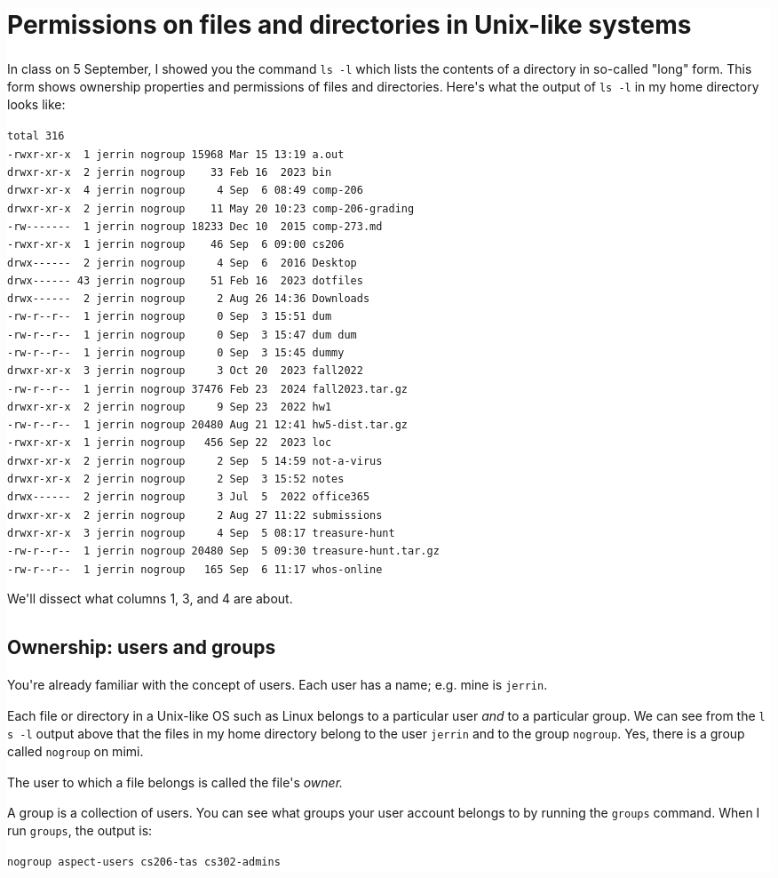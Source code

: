 # Permissions on files and directories in Unix-like systems

In class on 5 September, I showed you the command `ls -l` which lists the contents of a directory
in so-called "long" form. This form shows ownership properties and permissions of files and
directories. Here's what the output of `ls -l` in my home directory looks like:

```
total 316
-rwxr-xr-x  1 jerrin nogroup 15968 Mar 15 13:19 a.out
drwxr-xr-x  2 jerrin nogroup    33 Feb 16  2023 bin
drwxr-xr-x  4 jerrin nogroup     4 Sep  6 08:49 comp-206
drwxr-xr-x  2 jerrin nogroup    11 May 20 10:23 comp-206-grading
-rw-------  1 jerrin nogroup 18233 Dec 10  2015 comp-273.md
-rwxr-xr-x  1 jerrin nogroup    46 Sep  6 09:00 cs206
drwx------  2 jerrin nogroup     4 Sep  6  2016 Desktop
drwx------ 43 jerrin nogroup    51 Feb 16  2023 dotfiles
drwx------  2 jerrin nogroup     2 Aug 26 14:36 Downloads
-rw-r--r--  1 jerrin nogroup     0 Sep  3 15:51 dum
-rw-r--r--  1 jerrin nogroup     0 Sep  3 15:47 dum dum
-rw-r--r--  1 jerrin nogroup     0 Sep  3 15:45 dummy
drwxr-xr-x  3 jerrin nogroup     3 Oct 20  2023 fall2022
-rw-r--r--  1 jerrin nogroup 37476 Feb 23  2024 fall2023.tar.gz
drwxr-xr-x  2 jerrin nogroup     9 Sep 23  2022 hw1
-rw-r--r--  1 jerrin nogroup 20480 Aug 21 12:41 hw5-dist.tar.gz
-rwxr-xr-x  1 jerrin nogroup   456 Sep 22  2023 loc
drwxr-xr-x  2 jerrin nogroup     2 Sep  5 14:59 not-a-virus
drwxr-xr-x  2 jerrin nogroup     2 Sep  3 15:52 notes
drwx------  2 jerrin nogroup     3 Jul  5  2022 office365
drwxr-xr-x  2 jerrin nogroup     2 Aug 27 11:22 submissions
drwxr-xr-x  3 jerrin nogroup     4 Sep  5 08:17 treasure-hunt
-rw-r--r--  1 jerrin nogroup 20480 Sep  5 09:30 treasure-hunt.tar.gz
-rw-r--r--  1 jerrin nogroup   165 Sep  6 11:17 whos-online
```

We'll dissect what columns 1, 3, and 4 are about.

## Ownership: users and groups

You're already familiar with the concept of users. Each user has a name; e.g. mine is `jerrin`.

Each file or directory in a Unix-like OS such as Linux belongs to a particular user *and* to a
particular group. We can see from the `ls -l` output above that the files in my home directory
belong to the user `jerrin` and to the group `nogroup`. Yes, there is a group called `nogroup` on
mimi.

The user to which a file belongs is called the file's _owner._

A group is a collection of users. You can see what groups your user account belongs to by running
the `groups` command. When I run `groups`, the output is:

```
nogroup aspect-users cs206-tas cs302-admins
```
